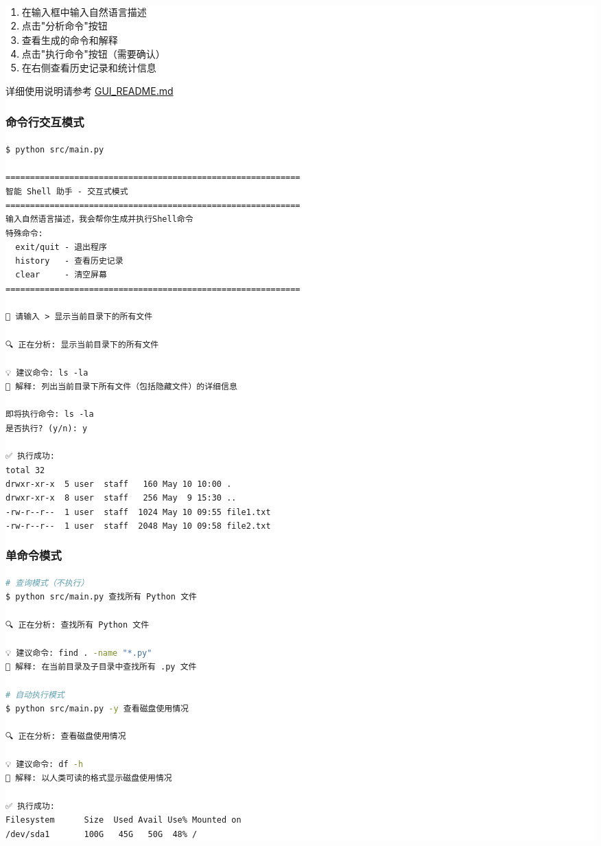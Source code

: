 1. 在输入框中输入自然语言描述
2. 点击"分析命令"按钮
3. 查看生成的命令和解释
4. 点击"执行命令"按钮（需要确认）
5. 在右侧查看历史记录和统计信息

详细使用说明请参考 [GUI_README.md](GUI_README.md)

### 命令行交互模式

```
$ python src/main.py

============================================================
智能 Shell 助手 - 交互式模式
============================================================
输入自然语言描述，我会帮你生成并执行Shell命令
特殊命令:
  exit/quit - 退出程序
  history   - 查看历史记录
  clear     - 清空屏幕
============================================================

🤖 请输入 > 显示当前目录下的所有文件

🔍 正在分析: 显示当前目录下的所有文件

💡 建议命令: ls -la
📝 解释: 列出当前目录下所有文件（包括隐藏文件）的详细信息

即将执行命令: ls -la
是否执行? (y/n): y

✅ 执行成功:
total 32
drwxr-xr-x  5 user  staff   160 May 10 10:00 .
drwxr-xr-x  8 user  staff   256 May  9 15:30 ..
-rw-r--r--  1 user  staff  1024 May 10 09:55 file1.txt
-rw-r--r--  1 user  staff  2048 May 10 09:58 file2.txt
```

### 单命令模式

```bash
# 查询模式（不执行）
$ python src/main.py 查找所有 Python 文件

🔍 正在分析: 查找所有 Python 文件

💡 建议命令: find . -name "*.py"
📝 解释: 在当前目录及子目录中查找所有 .py 文件

# 自动执行模式
$ python src/main.py -y 查看磁盘使用情况

🔍 正在分析: 查看磁盘使用情况

💡 建议命令: df -h
📝 解释: 以人类可读的格式显示磁盘使用情况

✅ 执行成功:
Filesystem      Size  Used Avail Use% Mounted on
/dev/sda1       100G   45G   50G  48% /
```
